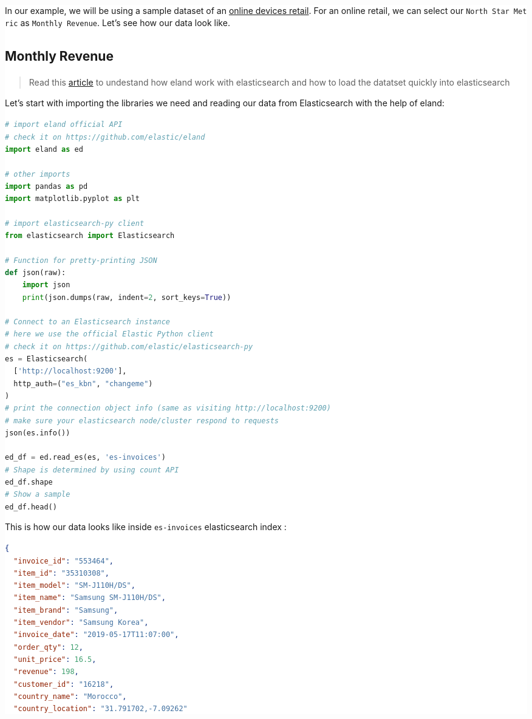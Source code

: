 In our example, we will be using a sample dataset of an [online devices retail](https://github.com/synapticielfactory/eland_es_analytics/blob/master/invoices.7z). For an online retail, we can select our `North Star Metric` as `Monthly Revenue`. Let’s see how our data look like.

## Monthly Revenue

> Read this [article](https://github.com/synapticielfactory/eland_es_analytics) to undestand how eland work with elasticsearch and how to load the datatset quickly into elasticsearch

Let’s start with importing the libraries we need and reading our data from Elasticsearch with the help of eland:

```python
# import eland official API
# check it on https://github.com/elastic/eland
import eland as ed

# other imports
import pandas as pd
import matplotlib.pyplot as plt

# import elasticsearch-py client
from elasticsearch import Elasticsearch

# Function for pretty-printing JSON
def json(raw):
    import json
    print(json.dumps(raw, indent=2, sort_keys=True))

# Connect to an Elasticsearch instance
# here we use the official Elastic Python client
# check it on https://github.com/elastic/elasticsearch-py
es = Elasticsearch(
  ['http://localhost:9200'],
  http_auth=("es_kbn", "changeme")
)
# print the connection object info (same as visiting http://localhost:9200)
# make sure your elasticsearch node/cluster respond to requests
json(es.info())

ed_df = ed.read_es(es, 'es-invoices')
# Shape is determined by using count API
ed_df.shape
# Show a sample
ed_df.head()

```

This is how our data looks like inside `es-invoices` elasticsearch index :


```json
{
  "invoice_id": "553464",
  "item_id": "35310308",
  "item_model": "SM-J110H/DS",
  "item_name": "Samsung SM-J110H/DS",
  "item_brand": "Samsung",
  "item_vendor": "Samsung Korea",
  "invoice_date": "2019-05-17T11:07:00",
  "order_qty": 12,
  "unit_price": 16.5,
  "revenue": 198,
  "customer_id": "16218",
  "country_name": "Morocco",
  "country_location": "31.791702,-7.09262"
```